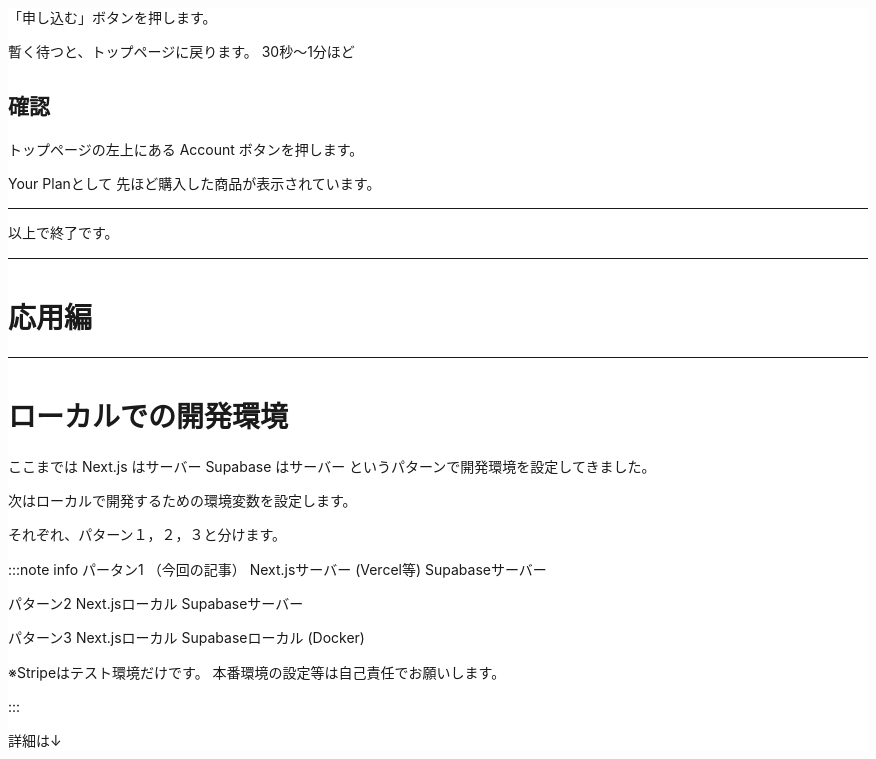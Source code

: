 「申し込む」ボタンを押します。

暫く待つと、トップページに戻ります。
30秒～1分ほど



## 確認

トップページの左上にある
Account ボタンを押します。

Your Planとして
先ほど購入した商品が表示されています。



----------------------------------------

以上で終了です。

----------------------------------------

# 応用編

----------------------------------------

# ローカルでの開発環境

ここまでは
Next.js はサーバー
Supabase はサーバー
というパターンで開発環境を設定してきました。

次はローカルで開発するための環境変数を設定します。

それぞれ、パターン１，２，３と分けます。

:::note info
パータン1 （今回の記事）
Next.jsサーバー (Vercel等)
Supabaseサーバー

パターン2
Next.jsローカル
Supabaseサーバー

パターン3
Next.jsローカル
Supabaseローカル (Docker)

※Stripeはテスト環境だけです。
本番環境の設定等は自己責任でお願いします。

:::

詳細は↓
